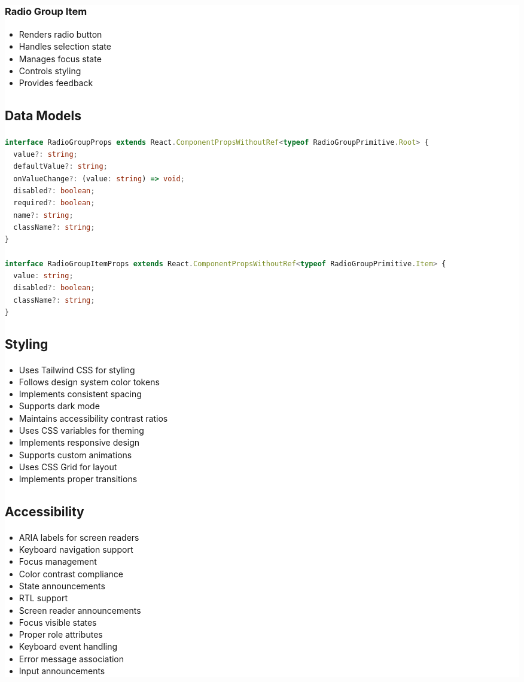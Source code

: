 ### Radio Group Item
- Renders radio button
- Handles selection state
- Manages focus state
- Controls styling
- Provides feedback

## Data Models
```typescript
interface RadioGroupProps extends React.ComponentPropsWithoutRef<typeof RadioGroupPrimitive.Root> {
  value?: string;
  defaultValue?: string;
  onValueChange?: (value: string) => void;
  disabled?: boolean;
  required?: boolean;
  name?: string;
  className?: string;
}

interface RadioGroupItemProps extends React.ComponentPropsWithoutRef<typeof RadioGroupPrimitive.Item> {
  value: string;
  disabled?: boolean;
  className?: string;
}
```

## Styling
- Uses Tailwind CSS for styling
- Follows design system color tokens
- Implements consistent spacing
- Supports dark mode
- Maintains accessibility contrast ratios
- Uses CSS variables for theming
- Implements responsive design
- Supports custom animations
- Uses CSS Grid for layout
- Implements proper transitions

## Accessibility
- ARIA labels for screen readers
- Keyboard navigation support
- Focus management
- Color contrast compliance
- State announcements
- RTL support
- Screen reader announcements
- Focus visible states
- Proper role attributes
- Keyboard event handling
- Error message association
- Input announcements
